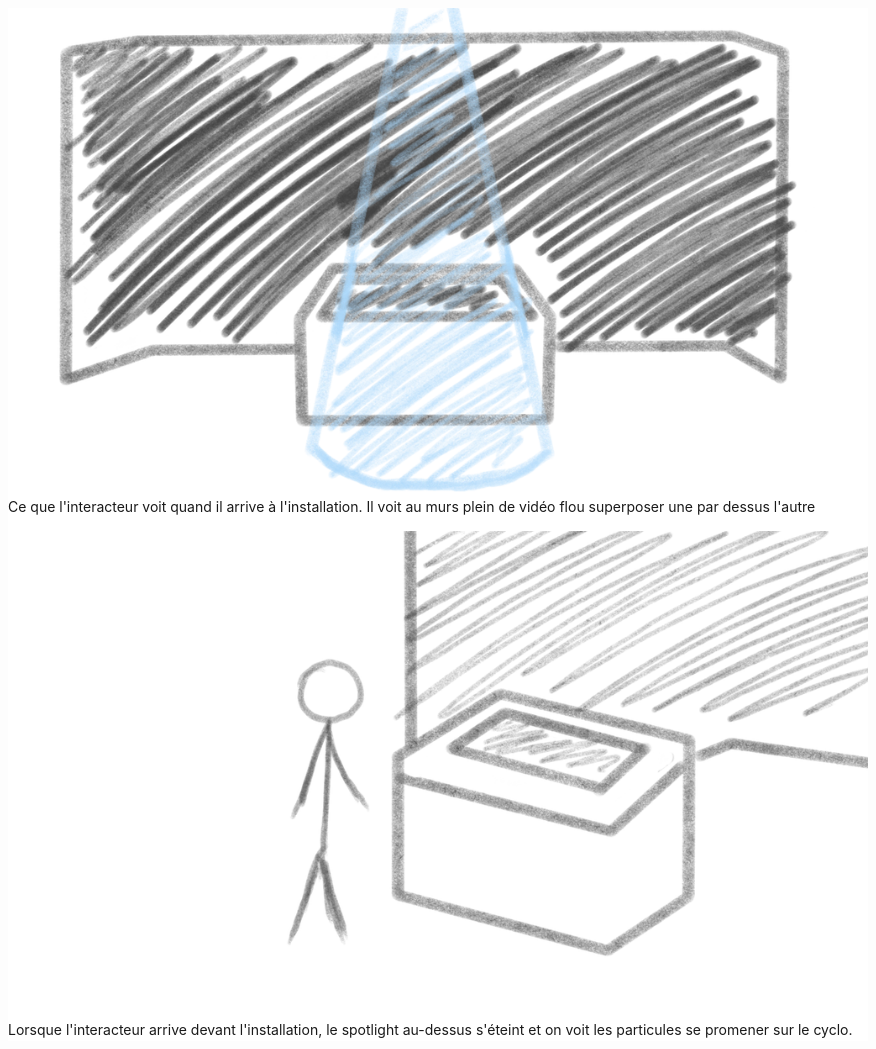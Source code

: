 ![projetFinal-board-00001](medias/Rhizomatique-board-00001.png)
Ce que l'interacteur voit quand il arrive à l'installation. Il voit au murs plein de vidéo flou superposer une par dessus l'autre 

![projetFinal-board-00002](medias/Rhizomatique-board-00002.png)
Lorsque l'interacteur arrive devant l'installation, le spotlight au-dessus s'éteint et on voit les particules se promener sur le cyclo.
